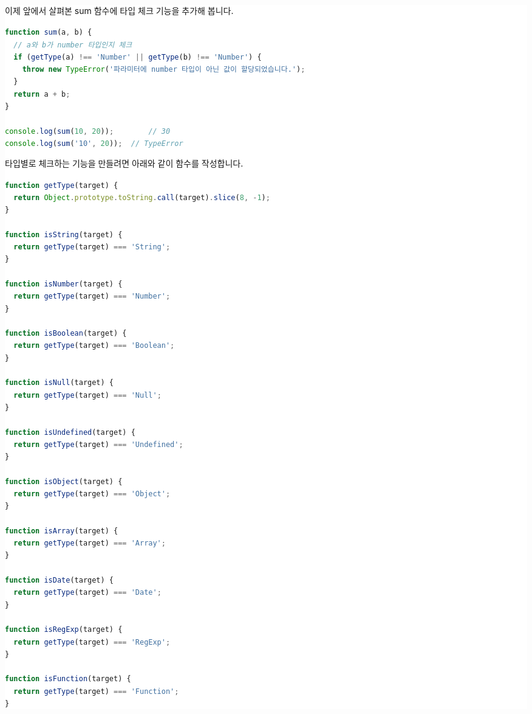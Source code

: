    이제 앞에서 살펴본 sum 함수에 타입 체크 기능을 추가해 봅니다.

   ```javascript
   function sum(a, b) {
     // a와 b가 number 타입인지 체크
     if (getType(a) !== 'Number' || getType(b) !== 'Number') {
       throw new TypeError('파라미터에 number 타입이 아닌 값이 할당되었습니다.');
     }
     return a + b;
   }
   
   console.log(sum(10, 20));		// 30
   console.log(sum('10', 20));	// TypeError
   ```

   타입별로 체크하는 기능을 만들려면 아래와 같이 함수를 작성합니다.

   ```javascript
   function getType(target) {
     return Object.prototype.toString.call(target).slice(8, -1);
   }
   
   function isString(target) {
     return getType(target) === 'String';
   }
   
   function isNumber(target) {
     return getType(target) === 'Number';
   }
   
   function isBoolean(target) {
     return getType(target) === 'Boolean';
   }
   
   function isNull(target) {
     return getType(target) === 'Null';
   }
   
   function isUndefined(target) {
     return getType(target) === 'Undefined';
   }
   
   function isObject(target) {
     return getType(target) === 'Object';
   }
   
   function isArray(target) {
     return getType(target) === 'Array';
   }
   
   function isDate(target) {
     return getType(target) === 'Date';
   }
   
   function isRegExp(target) {
     return getType(target) === 'RegExp';
   }
   
   function isFunction(target) {
     return getType(target) === 'Function';
   }
   ```

